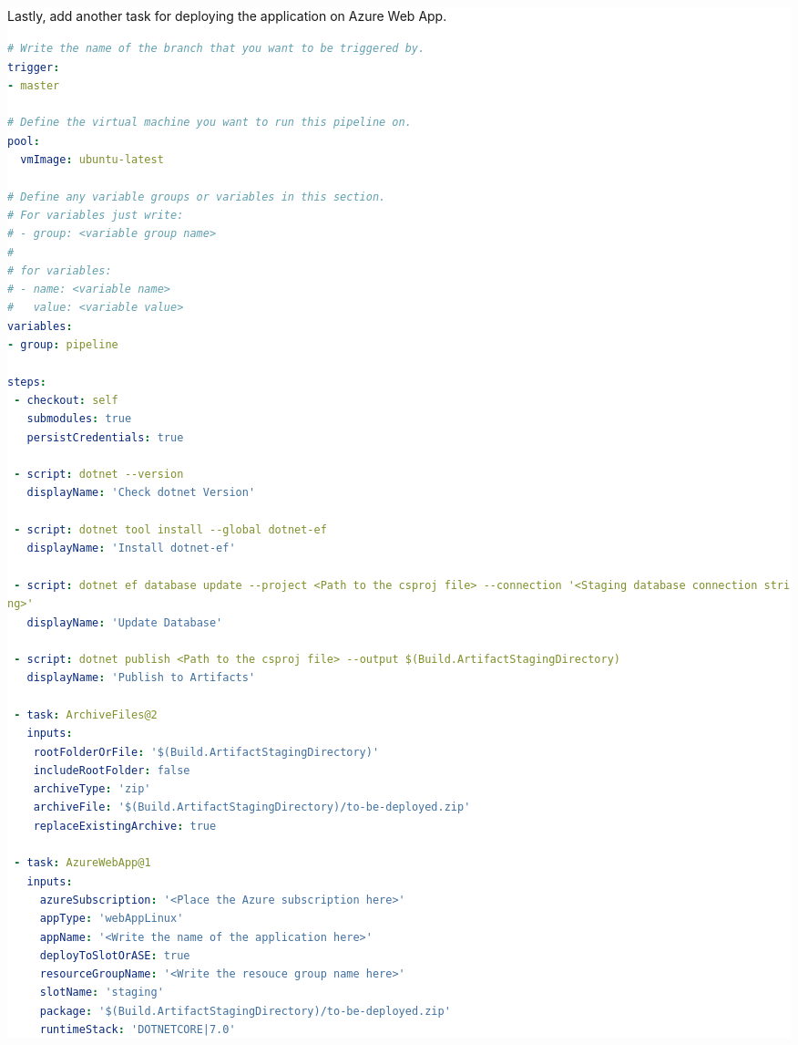 Lastly, add another task for deploying the application on Azure Web App.

``` yaml hl_lines="44-53"
# Write the name of the branch that you want to be triggered by.
trigger:
- master

# Define the virtual machine you want to run this pipeline on.
pool:
  vmImage: ubuntu-latest

# Define any variable groups or variables in this section.
# For variables just write:
# - group: <variable group name>
#
# for variables:
# - name: <variable name>
#   value: <variable value>
variables:
- group: pipeline

steps:
 - checkout: self
   submodules: true
   persistCredentials: true

 - script: dotnet --version
   displayName: 'Check dotnet Version'

 - script: dotnet tool install --global dotnet-ef
   displayName: 'Install dotnet-ef'

 - script: dotnet ef database update --project <Path to the csproj file> --connection '<Staging database connection string>'
   displayName: 'Update Database'

 - script: dotnet publish <Path to the csproj file> --output $(Build.ArtifactStagingDirectory)
   displayName: 'Publish to Artifacts'

 - task: ArchiveFiles@2
   inputs:
    rootFolderOrFile: '$(Build.ArtifactStagingDirectory)'
    includeRootFolder: false
    archiveType: 'zip'
    archiveFile: '$(Build.ArtifactStagingDirectory)/to-be-deployed.zip'
    replaceExistingArchive: true

 - task: AzureWebApp@1
   inputs:
     azureSubscription: '<Place the Azure subscription here>'
     appType: 'webAppLinux'
     appName: '<Write the name of the application here>'
     deployToSlotOrASE: true
     resourceGroupName: '<Write the resouce group name here>'
     slotName: 'staging'
     package: '$(Build.ArtifactStagingDirectory)/to-be-deployed.zip'
     runtimeStack: 'DOTNETCORE|7.0'
```
